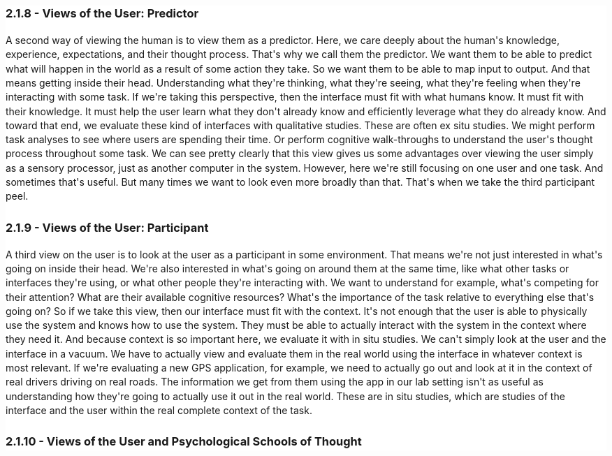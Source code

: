 ### 2.1.8 - Views of the User: Predictor

A second way of viewing the human is to view them as a predictor. Here, we care deeply about the human's knowledge, experience, expectations, and their thought process. That's why we call them the predictor. We want them to be able to predict what will happen in the world as a result of some action they take. So we want them to be able to map input to output. And that means getting inside their head. Understanding what they're thinking, what they're seeing, what they're feeling when they're interacting with some task. If we're taking this perspective, then the interface must fit with what humans know. It must fit with their knowledge. It must help the user learn what they don't already know and efficiently leverage what they do already know. And toward that end, we evaluate these kind of interfaces with qualitative studies. These are often ex situ studies. We might perform task analyses to see where users are spending their time. Or perform cognitive walk-throughs to understand the user's thought process throughout some task. We can see pretty clearly that this view gives us some advantages over viewing the user simply as a sensory processor, just as another computer in the system. However, here we're still focusing on one user and one task. And sometimes that's useful. But many times we want to look even more broadly than that. That's when we take the third participant peel.

### 2.1.9 - Views of the User: Participant

A third view on the user is to look at the user as a participant in some environment. That means we're not just interested in what's going on inside their head. We're also interested in what's going on around them at the same time, like what other tasks or interfaces they're using, or what other people they're interacting with. We want to understand for example, what's competing for their attention? What are their available cognitive resources? What's the importance of the task relative to everything else that's going on? So if we take this view, then our interface must fit with the context. It's not enough that the user is able to physically use the system and knows how to use the system. They must be able to actually interact with the system in the context where they need it. And because context is so important here, we evaluate it with in situ studies. We can't simply look at the user and the interface in a vacuum. We have to actually view and evaluate them in the real world using the interface in whatever context is most relevant. If we're evaluating a new GPS application, for example, we need to actually go out and look at it in the context of real drivers driving on real roads. The information we get from them using the app in our lab setting isn't as useful as understanding how they're going to actually use it out in the real world. These are in situ studies, which are studies of the interface and the user within the real complete context of the task.

### 2.1.10 - Views of the User and Psychological Schools of Thought
